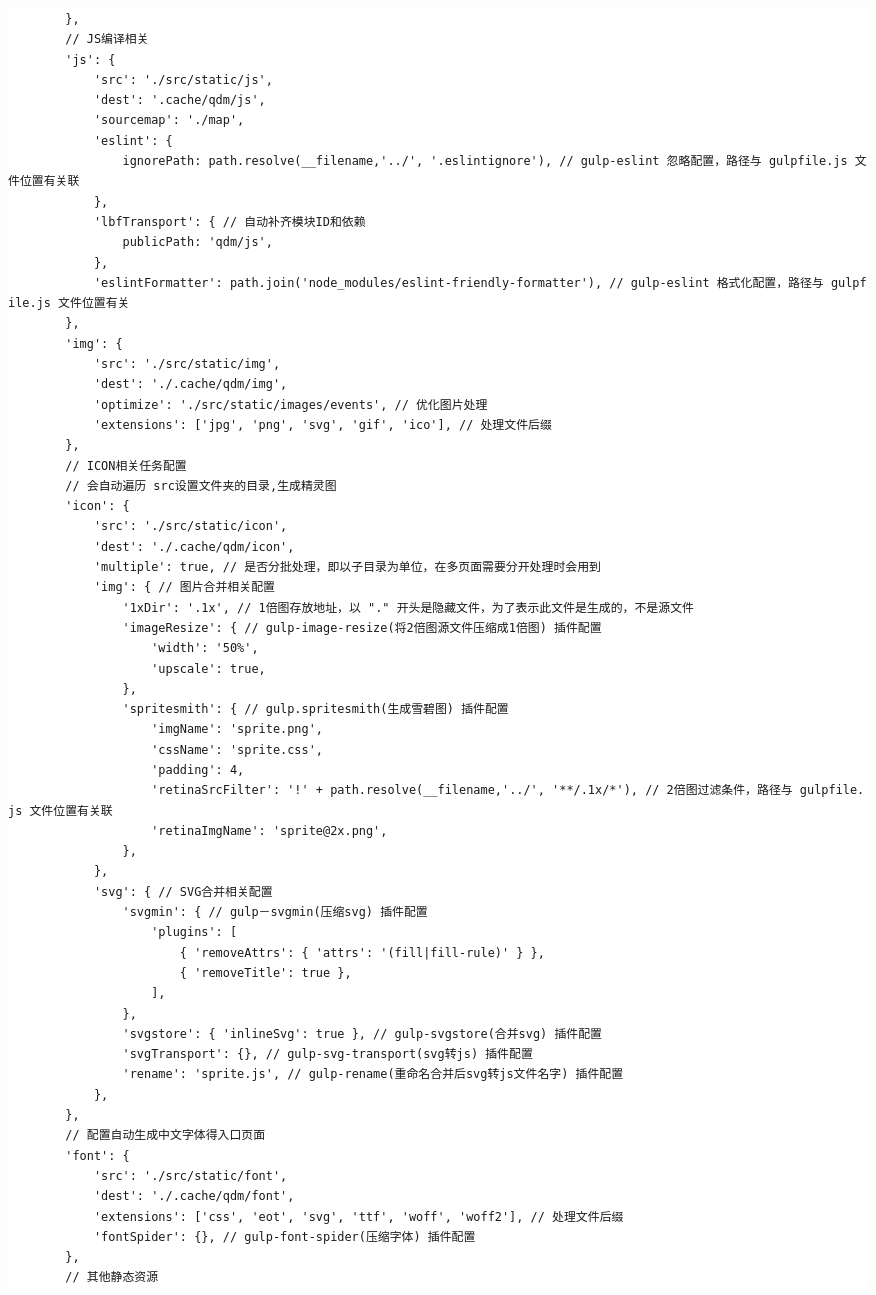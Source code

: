 ```
        },
        // JS编译相关
        'js': {
            'src': './src/static/js',
            'dest': '.cache/qdm/js',
            'sourcemap': './map',
            'eslint': {
                ignorePath: path.resolve(__filename,'../', '.eslintignore'), // gulp-eslint 忽略配置，路径与 gulpfile.js 文件位置有关联
            },
            'lbfTransport': { // 自动补齐模块ID和依赖
                publicPath: 'qdm/js',
            },
            'eslintFormatter': path.join('node_modules/eslint-friendly-formatter'), // gulp-eslint 格式化配置，路径与 gulpfile.js 文件位置有关
        },
        'img': {
            'src': './src/static/img',
            'dest': './.cache/qdm/img',
            'optimize': './src/static/images/events', // 优化图片处理
            'extensions': ['jpg', 'png', 'svg', 'gif', 'ico'], // 处理文件后缀
        },
        // ICON相关任务配置
        // 会自动遍历 src设置文件夹的目录,生成精灵图
        'icon': { 
            'src': './src/static/icon',
            'dest': './.cache/qdm/icon',
            'multiple': true, // 是否分批处理，即以子目录为单位，在多页面需要分开处理时会用到
            'img': { // 图片合并相关配置
                '1xDir': '.1x', // 1倍图存放地址，以 "." 开头是隐藏文件，为了表示此文件是生成的，不是源文件
                'imageResize': { // gulp-image-resize(将2倍图源文件压缩成1倍图) 插件配置
                    'width': '50%',
                    'upscale': true,
                },
                'spritesmith': { // gulp.spritesmith(生成雪碧图) 插件配置
                    'imgName': 'sprite.png',
                    'cssName': 'sprite.css',
                    'padding': 4,
                    'retinaSrcFilter': '!' + path.resolve(__filename,'../', '**/.1x/*'), // 2倍图过滤条件，路径与 gulpfile.js 文件位置有关联
                    'retinaImgName': 'sprite@2x.png',
                },
            },
            'svg': { // SVG合并相关配置
                'svgmin': { // gulp－svgmin(压缩svg) 插件配置
                    'plugins': [
                        { 'removeAttrs': { 'attrs': '(fill|fill-rule)' } },
                        { 'removeTitle': true },
                    ],
                },
                'svgstore': { 'inlineSvg': true }, // gulp-svgstore(合并svg) 插件配置
                'svgTransport': {}, // gulp-svg-transport(svg转js) 插件配置
                'rename': 'sprite.js', // gulp-rename(重命名合并后svg转js文件名字) 插件配置
            },
        },
        // 配置自动生成中文字体得入口页面
        'font': {
            'src': './src/static/font',
            'dest': './.cache/qdm/font',
            'extensions': ['css', 'eot', 'svg', 'ttf', 'woff', 'woff2'], // 处理文件后缀
            'fontSpider': {}, // gulp-font-spider(压缩字体) 插件配置
        },
        // 其他静态资源
```